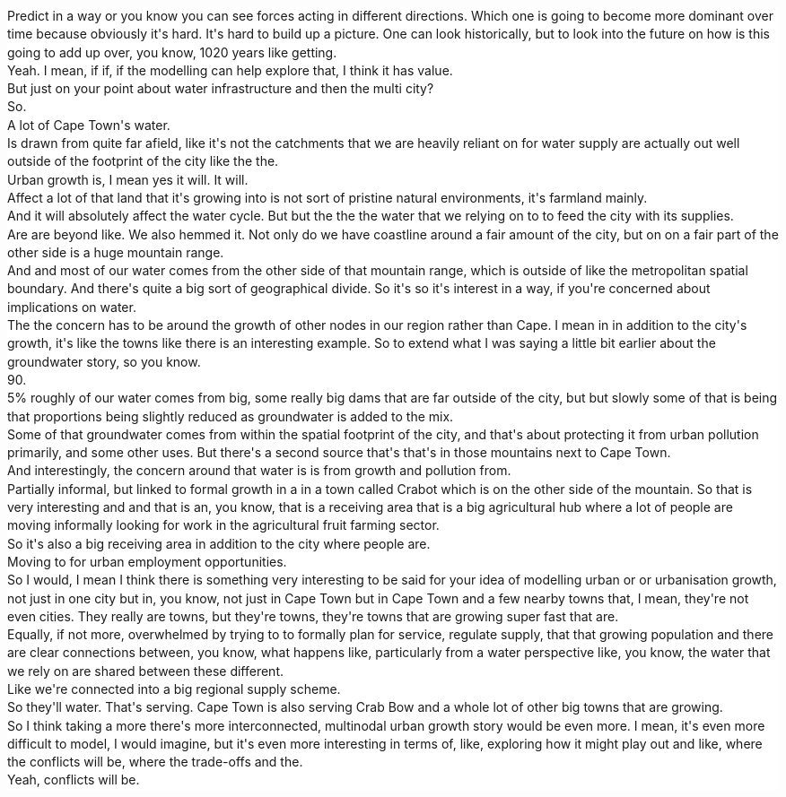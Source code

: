 Predict in a way or you know you can see forces acting in different directions. Which one is going to become more dominant over time because obviously it's hard. It's hard to build up a picture. One can look historically, but to look into the future on how is this going to add up over, you know, 1020 years like getting.  
Yeah. I mean, if if, if the modelling can help explore that, I think it has value.  
But just on your point about water infrastructure and then the multi city?  
So.  
A lot of Cape Town's water.  
Is drawn from quite far afield, like it's not the catchments that we are heavily reliant on for water supply are actually out well outside of the footprint of the city like the the.  
Urban growth is, I mean yes it will. It will.  
Affect a lot of that land that it's growing into is not sort of pristine natural environments, it's farmland mainly.  
And it will absolutely affect the water cycle. But but the the the water that we relying on to to feed the city with its supplies.  
Are are beyond like. We also hemmed it. Not only do we have coastline around a fair amount of the city, but on on a fair part of the other side is a huge mountain range.  
And and most of our water comes from the other side of that mountain range, which is outside of like the metropolitan spatial boundary. And there's quite a big sort of geographical divide. So it's so it's interest in a way, if you're concerned about implications on water.  
The the concern has to be around the growth of other nodes in our region rather than Cape. I mean in in addition to the city's growth, it's like the towns like there is an interesting example. So to extend what I was saying a little bit earlier about the groundwater story, so you know.  
90.  
5% roughly of our water comes from big, some really big dams that are far outside of the city, but but slowly some of that is being that proportions being slightly reduced as groundwater is added to the mix.  
Some of that groundwater comes from within the spatial footprint of the city, and that's about protecting it from urban pollution primarily, and some other uses. But there's a second source that's that's in those mountains next to Cape Town.  
And interestingly, the concern around that water is is from growth and pollution from.  
Partially informal, but linked to formal growth in a in a town called Crabot which is on the other side of the mountain. So that is very interesting and and that is an, you know, that is a receiving area that is a big agricultural hub where a lot of people are moving informally looking for work in the agricultural fruit farming sector.  
So it's also a big receiving area in addition to the city where people are.  
Moving to for urban employment opportunities.  
So I would, I mean I think there is something very interesting to be said for your idea of modelling urban or or urbanisation growth, not just in one city but in, you know, not just in Cape Town but in Cape Town and a few nearby towns that, I mean, they're not even cities. They really are towns, but they're towns, they're towns that are growing super fast that are.  
Equally, if not more, overwhelmed by trying to to formally plan for service, regulate supply, that that growing population and there are clear connections between, you know, what happens like, particularly from a water perspective like, you know, the water that we rely on are shared between these different.  
Like we're connected into a big regional supply scheme.  
So they'll water. That's serving. Cape Town is also serving Crab Bow and a whole lot of other big towns that are growing.  
So I think taking a more there's more interconnected, multinodal urban growth story would be even more. I mean, it's even more difficult to model, I would imagine, but it's even more interesting in terms of, like, exploring how it might play out and like, where the conflicts will be, where the trade-offs and the.  
Yeah, conflicts will be.
